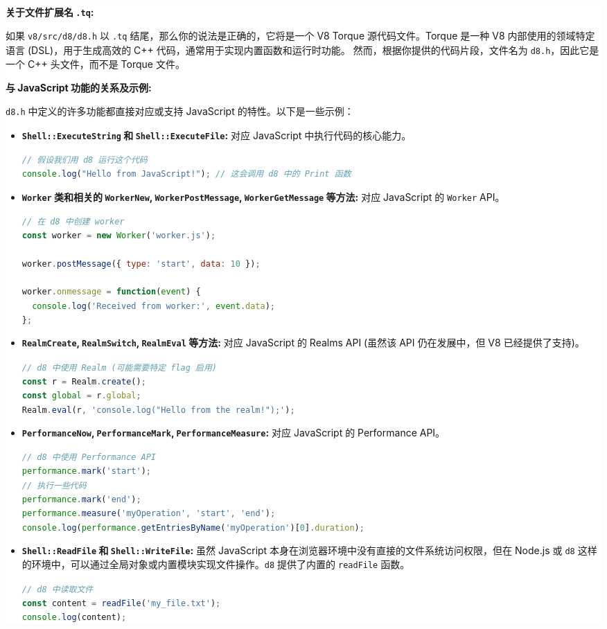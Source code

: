 **关于文件扩展名 `.tq`:**

如果 `v8/src/d8/d8.h` 以 `.tq` 结尾，那么你的说法是正确的，它将是一个 V8 Torque 源代码文件。Torque 是一种 V8 内部使用的领域特定语言 (DSL)，用于生成高效的 C++ 代码，通常用于实现内置函数和运行时功能。  然而，根据你提供的代码片段，文件名为 `d8.h`，因此它是一个 C++ 头文件，而不是 Torque 文件。

**与 JavaScript 功能的关系及示例:**

`d8.h` 中定义的许多功能都直接对应或支持 JavaScript 的特性。以下是一些示例：

* **`Shell::ExecuteString` 和 `Shell::ExecuteFile`:**  对应 JavaScript 中执行代码的核心能力。

   ```javascript
   // 假设我们用 d8 运行这个代码
   console.log("Hello from JavaScript!"); // 这会调用 d8 中的 Print 函数
   ```

* **`Worker` 类和相关的 `WorkerNew`, `WorkerPostMessage`, `WorkerGetMessage` 等方法:**  对应 JavaScript 的 `Worker` API。

   ```javascript
   // 在 d8 中创建 worker
   const worker = new Worker('worker.js');

   worker.postMessage({ type: 'start', data: 10 });

   worker.onmessage = function(event) {
     console.log('Received from worker:', event.data);
   };
   ```

* **`RealmCreate`, `RealmSwitch`, `RealmEval` 等方法:** 对应 JavaScript 的 Realms API (虽然该 API 仍在发展中，但 V8 已经提供了支持)。

   ```javascript
   // d8 中使用 Realm (可能需要特定 flag 启用)
   const r = Realm.create();
   const global = r.global;
   Realm.eval(r, 'console.log("Hello from the realm!");');
   ```

* **`PerformanceNow`, `PerformanceMark`, `PerformanceMeasure`:**  对应 JavaScript 的 Performance API。

   ```javascript
   // d8 中使用 Performance API
   performance.mark('start');
   // 执行一些代码
   performance.mark('end');
   performance.measure('myOperation', 'start', 'end');
   console.log(performance.getEntriesByName('myOperation')[0].duration);
   ```

* **`Shell::ReadFile` 和 `Shell::WriteFile`:**  虽然 JavaScript 本身在浏览器环境中没有直接的文件系统访问权限，但在 Node.js 或 `d8` 这样的环境中，可以通过全局对象或内置模块实现文件操作。`d8` 提供了内置的 `readFile` 函数。

   ```javascript
   // d8 中读取文件
   const content = readFile('my_file.txt');
   console.log(content);
   ```
